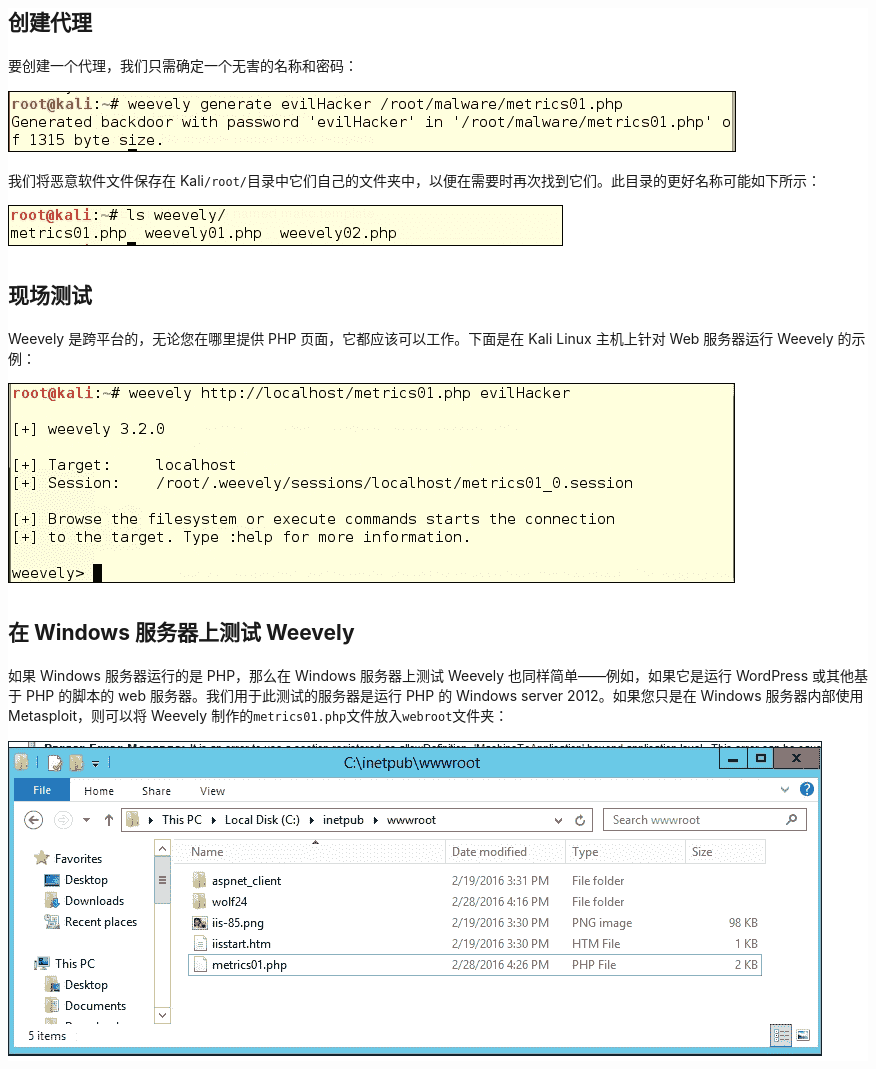 ## 创建代理

要创建一个代理，我们只需确定一个无害的名称和密码：

![Creating an agent](img/image00912.jpeg)

我们将恶意软件文件保存在 Kali`/root/`目录中它们自己的文件夹中，以便在需要时再次找到它们。此目录的更好名称可能如下所示：

![Creating an agent](img/image00913.jpeg)

## 现场测试

Weevely 是跨平台的，无论您在哪里提供 PHP 页面，它都应该可以工作。下面是在 Kali Linux 主机上针对 Web 服务器运行 Weevely 的示例：

![Testing Weevely locally](img/image00914.jpeg)

## 在 Windows 服务器上测试 Weevely

如果 Windows 服务器运行的是 PHP，那么在 Windows 服务器上测试 Weevely 也同样简单——例如，如果它是运行 WordPress 或其他基于 PHP 的脚本的 web 服务器。我们用于此测试的服务器是运行 PHP 的 Windows server 2012。如果您只是在 Windows 服务器内部使用 Metasploit，则可以将 Weevely 制作的`metrics01.php`文件放入`webroot`文件夹：

![Testing Weevely on a Windows server](img/image00915.jpeg)
